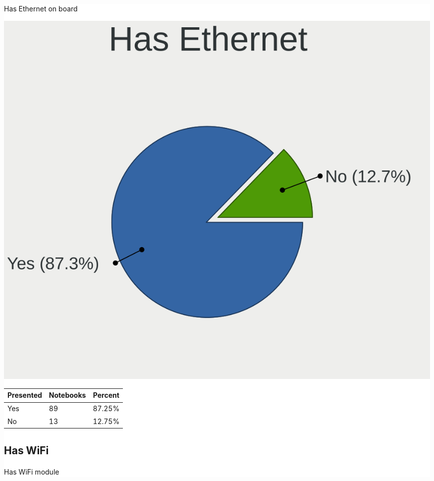 Has Ethernet on board

![Has Ethernet](./images/pie_chart_bsd/node_has_ethernet.svg)


| Presented | Notebooks | Percent |
|-----------|-----------|---------|
| Yes       | 89        | 87.25%  |
| No        | 13        | 12.75%  |

Has WiFi
--------

Has WiFi module
